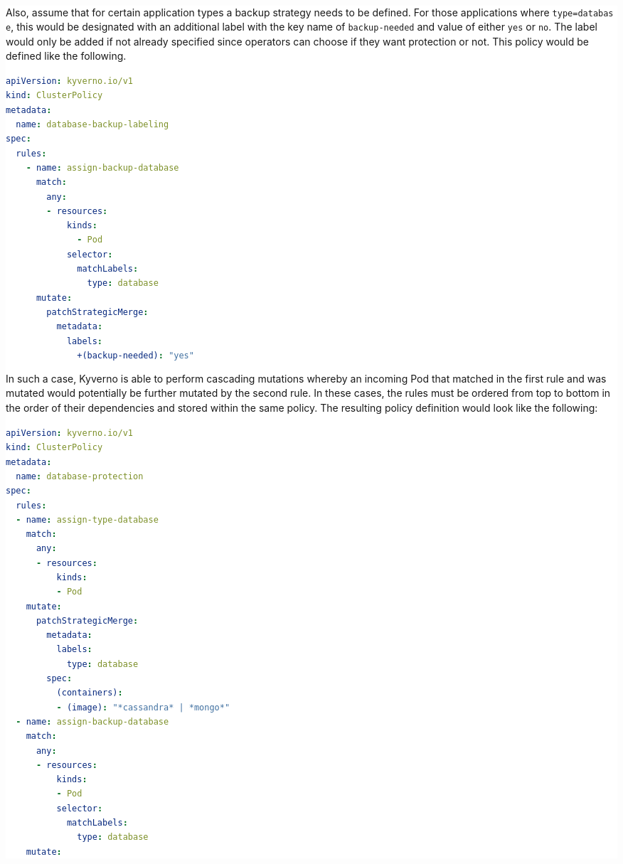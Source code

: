 Also, assume that for certain application types a backup strategy needs to be defined. For those applications where `type=database`, this would be designated with an additional label with the key name of `backup-needed` and value of either `yes` or `no`. The label would only be added if not already specified since operators can choose if they want protection or not. This policy would be defined like the following.

```yaml
apiVersion: kyverno.io/v1
kind: ClusterPolicy
metadata:
  name: database-backup-labeling
spec:
  rules:
    - name: assign-backup-database
      match:
        any:
        - resources:
            kinds:
              - Pod
            selector:
              matchLabels:
                type: database
      mutate:
        patchStrategicMerge:
          metadata:
            labels:
              +(backup-needed): "yes"
```

In such a case, Kyverno is able to perform cascading mutations whereby an incoming Pod that matched in the first rule and was mutated would potentially be further mutated by the second rule. In these cases, the rules must be ordered from top to bottom in the order of their dependencies and stored within the same policy. The resulting policy definition would look like the following:

```yaml
apiVersion: kyverno.io/v1
kind: ClusterPolicy
metadata:
  name: database-protection
spec:
  rules:
  - name: assign-type-database
    match:
      any:
      - resources:
          kinds:
          - Pod
    mutate:
      patchStrategicMerge:
        metadata:
          labels:
            type: database
        spec:
          (containers):
          - (image): "*cassandra* | *mongo*"
  - name: assign-backup-database
    match:
      any:
      - resources:
          kinds:
          - Pod
          selector:
            matchLabels:
              type: database
    mutate:
```